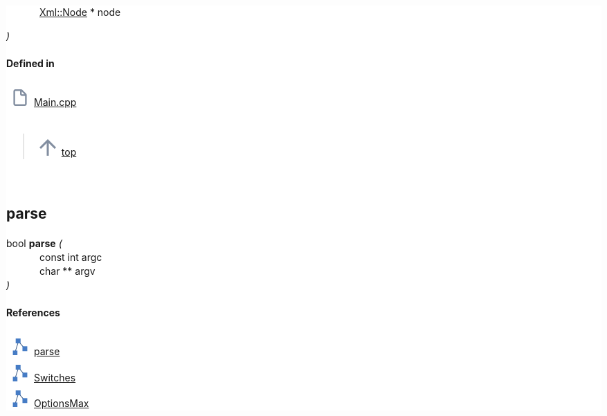<span class="paragraph"><img src="../images/horSpace24px.svg"/><a href="classMdDox_1_1Xml_1_1Node.md#node">Xml::Node</a>
<span class="inline-text"> *</span>
<span class="inline-text">node</span>
</span>
</div>
<span class="italic-text"><i>)</i></span>
<a id="defined-in"></a>
<h4>Defined in</h4>
<span class="icon-list-item"><a href="https://github.com/CharlesCarley/MdDox/blob/master/Tools/GenApi/Main.cpp#L223" class="icon-list-item"><img src="../images/file.svg" class="icon-list-item"/><span class="icon-list-item">Main.cpp</span>
</a>
</span>
<br/>
<br/>
<blockquote>
<span class="icon-list-item"><a href="#application" class="icon-list-item"><img src="../images/jumpToTop.svg" class="icon-list-item"/><span class="icon-list-item">top</span>
</a>
</span>
</blockquote>
<br/>
<a id="parse"></a>
<h2>parse</h2>
<span class="inline-text">bool</span>
<span class="bold-text"><b>parse</b></span>
<span class="italic-text"><i>(</i></span>
<div class="paragraph">
<span class="paragraph"><img src="../images/horSpace24px.svg"/><span class="inline-text">const int</span>
<span class="inline-text">argc</span>
</span>
</div>
<div class="paragraph">
<span class="paragraph"><img src="../images/horSpace24px.svg"/><span class="inline-text">char **</span>
<span class="inline-text">argv</span>
</span>
</div>
<span class="italic-text"><i>)</i></span>
<a id="references"></a>
<h4>References</h4>
<div class="paragraph">
<span class="paragraph"><img src="../images/class.svg"/><a href="classMdDox_1_1CommandLine_1_1Parser.md#parse">parse</a>
</span>
</div>
<div class="paragraph">
<span class="paragraph"><img src="../images/class.svg"/><a href="namespaceMdDox.md#switches">Switches</a>
</span>
</div>
<div class="paragraph">
<span class="paragraph"><img src="../images/class.svg"/><a href="namespaceMdDox_1_1GenApi.md#optionsmax">OptionsMax</a>